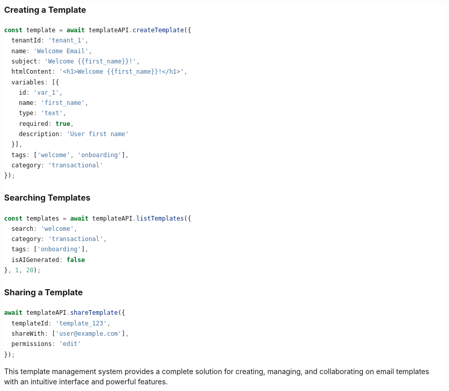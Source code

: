 ### Creating a Template
```typescript
const template = await templateAPI.createTemplate({
  tenantId: 'tenant_1',
  name: 'Welcome Email',
  subject: 'Welcome {{first_name}}!',
  htmlContent: '<h1>Welcome {{first_name}}!</h1>',
  variables: [{
    id: 'var_1',
    name: 'first_name',
    type: 'text',
    required: true,
    description: 'User first name'
  }],
  tags: ['welcome', 'onboarding'],
  category: 'transactional'
});
```

### Searching Templates
```typescript
const templates = await templateAPI.listTemplates({
  search: 'welcome',
  category: 'transactional',
  tags: ['onboarding'],
  isAIGenerated: false
}, 1, 20);
```

### Sharing a Template
```typescript
await templateAPI.shareTemplate({
  templateId: 'template_123',
  shareWith: ['user@example.com'],
  permissions: 'edit'
});
```

This template management system provides a complete solution for creating, managing, and collaborating on email templates with an intuitive interface and powerful features.